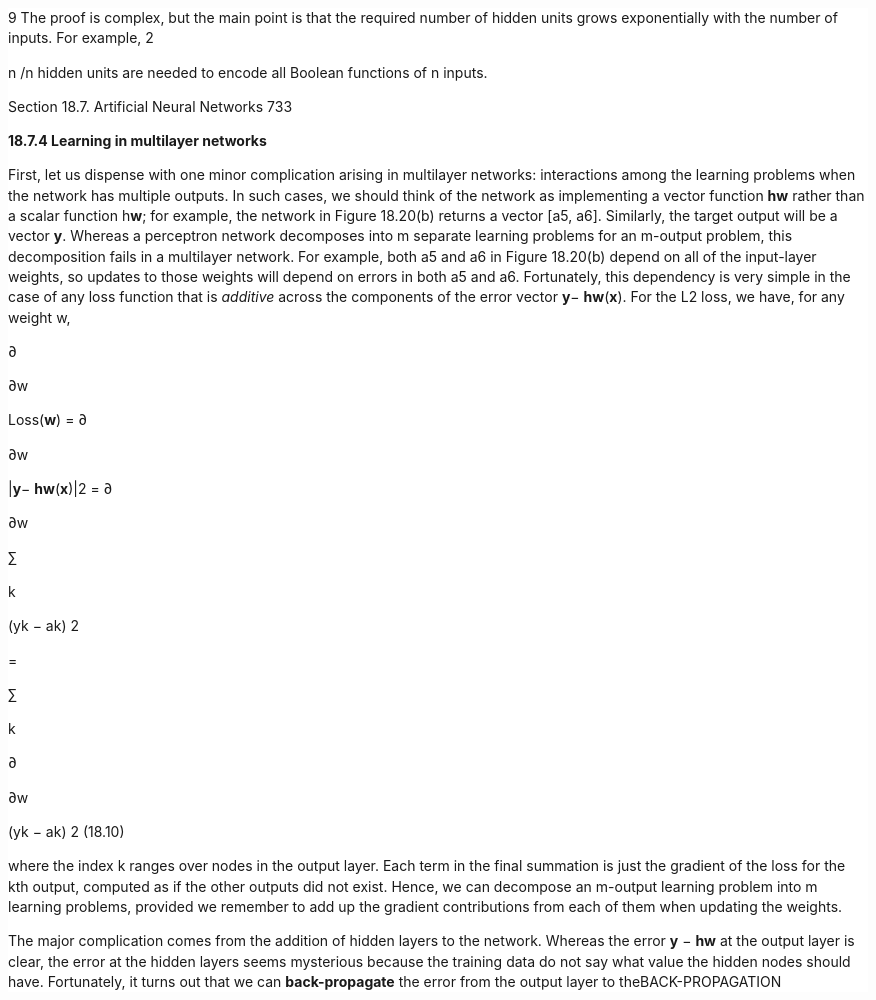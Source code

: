 9 The proof is complex, but the main point is that the required number of hidden units grows exponentially with the number of inputs. For example, 2

n /n hidden units are needed to encode all Boolean functions of n inputs.  

Section 18.7. Artificial Neural Networks 733

**18.7.4 Learning in multilayer networks**

First, let us dispense with one minor complication arising in multilayer networks: interactions among the learning problems when the network has multiple outputs. In such cases, we should think of the network as implementing a vector function **hw** rather than a scalar function h**w**; for example, the network in Figure 18.20(b) returns a vector \[a5, a6\]. Similarly, the target output will be a vector **y**. Whereas a perceptron network decomposes into m separate learning problems for an m-output problem, this decomposition fails in a multilayer network. For example, both a5 and a6 in Figure 18.20(b) depend on all of the input-layer weights, so updates to those weights will depend on errors in both a5 and a6. Fortunately, this dependency is very simple in the case of any loss function that is _additive_ across the components of the error vector **y**− **hw**(**x**). For the L2 loss, we have, for any weight w,

∂

∂w

Loss(**w**) = ∂

∂w

|**y**− **hw**(**x**)|2 = ∂

∂w

∑

k

(yk − ak) 2

\=

∑

k

∂

∂w

(yk − ak) 2 (18.10)

where the index k ranges over nodes in the output layer. Each term in the final summation is just the gradient of the loss for the kth output, computed as if the other outputs did not exist. Hence, we can decompose an m-output learning problem into m learning problems, provided we remember to add up the gradient contributions from each of them when updating the weights.

The major complication comes from the addition of hidden layers to the network. Whereas the error **y** − **hw** at the output layer is clear, the error at the hidden layers seems mysterious because the training data do not say what value the hidden nodes should have. Fortunately, it turns out that we can **back-propagate** the error from the output layer to theBACK-PROPAGATION
